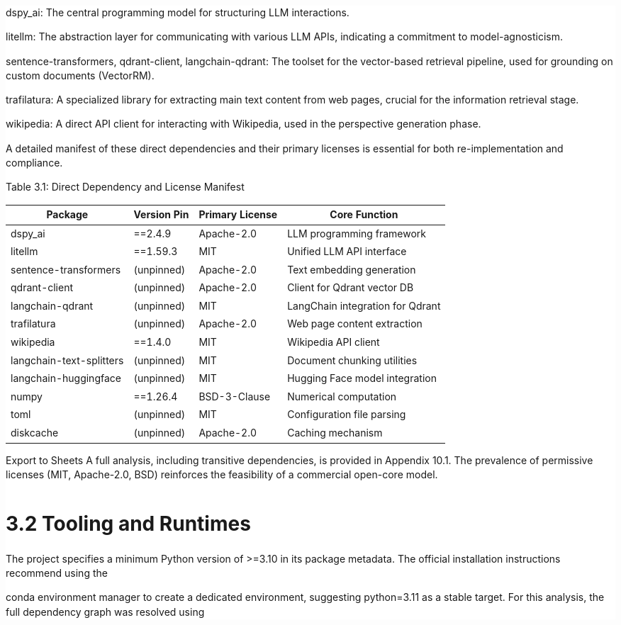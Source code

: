 dspy_ai: The central programming model for structuring LLM interactions.

litellm: The abstraction layer for communicating with various LLM APIs, indicating a commitment to model-agnosticism.

sentence-transformers, qdrant-client, langchain-qdrant: The toolset for the vector-based retrieval pipeline, used for grounding on custom documents (VectorRM).

trafilatura: A specialized library for extracting main text content from web pages, crucial for the information retrieval stage.

wikipedia: A direct API client for interacting with Wikipedia, used in the perspective generation phase.

A detailed manifest of these direct dependencies and their primary licenses is essential for both re-implementation and compliance.

Table 3.1: Direct Dependency and License Manifest

| Package | Version Pin | Primary License | Core Function |
|---------|-------------|-----------------|---------------|
| dspy_ai | ==2.4.9 | Apache-2.0 | LLM programming framework |
| litellm | ==1.59.3 | MIT | Unified LLM API interface |
| sentence-transformers | (unpinned) | Apache-2.0 | Text embedding generation |
| qdrant-client | (unpinned) | Apache-2.0 | Client for Qdrant vector DB |
| langchain-qdrant | (unpinned) | MIT | LangChain integration for Qdrant |
| trafilatura | (unpinned) | Apache-2.0 | Web page content extraction |
| wikipedia | ==1.4.0 | MIT | Wikipedia API client |
| langchain-text-splitters | (unpinned) | MIT | Document chunking utilities |
| langchain-huggingface | (unpinned) | MIT | Hugging Face model integration |
| numpy | ==1.26.4 | BSD-3-Clause | Numerical computation |
| toml | (unpinned) | MIT | Configuration file parsing |
| diskcache | (unpinned) | Apache-2.0 | Caching mechanism |

Export to Sheets
A full analysis, including transitive dependencies, is provided in Appendix 10.1. The prevalence of permissive licenses (MIT, Apache-2.0, BSD) reinforces the feasibility of a commercial open-core model.

# 3.2 Tooling and Runtimes
The project specifies a minimum Python version of >=3.10 in its package metadata. The official installation instructions recommend using the 

conda environment manager to create a dedicated environment, suggesting python=3.11 as a stable target. For this analysis, the full dependency graph was resolved using 
